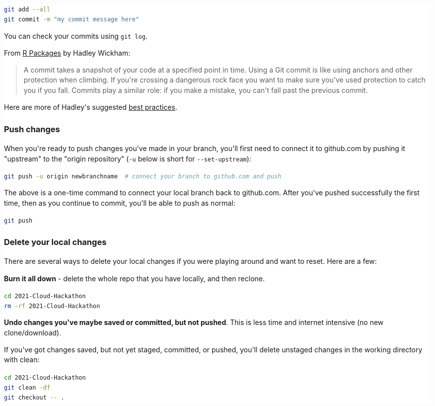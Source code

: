``` bash
git add --all
git commit -m "my commit message here"
```

You can check your commits using `git log`.

From [R Packages](https://r-pkgs.org/git.html#git-commit) by Hadley
Wickham:

> A commit takes a snapshot of your code at a specified point in time.
> Using a Git commit is like using anchors and other protection when
> climbing. If you're crossing a dangerous rock face you want to make
> sure you've used protection to catch you if you fall. Commits play a
> similar role: if you make a mistake, you can't fall past the previous
> commit.

Here are more of Hadley's suggested [best
practices](https://r-pkgs.org/git.html#commit-best-practices).

### Push changes

When you're ready to push changes you've made in your branch, you'll
first need to connect it to github.com by pushing it "upstream" to the
"origin repository" (`-u` below is short for `--set-upstream`):

``` bash
git push -u origin newbranchname  # connect your branch to github.com and push
```

The above is a one-time command to connect your local branch back to
github.com. After you've pushed successfully the first time, then as you
continue to commit, you'll be able to push as normal:

``` bash
git push
```

### Delete your local changes

There are several ways to delete your local changes if you were playing
around and want to reset. Here are a few:

**Burn it all down** - delete the whole repo that you have locally, and
then reclone.

``` bash
cd 2021-Cloud-Hackathon
rm -rf 2021-Cloud-Hackathon 
```

**Undo changes you've maybe saved or committed, but not pushed**. This
is less time and internet intensive (no new clone/download).

If you've got changes saved, but not yet staged, committed, or pushed,
you'll delete unstaged changes in the working directory with clean:

``` bash
cd 2021-Cloud-Hackathon
git clean -df
git checkout -- .
```

